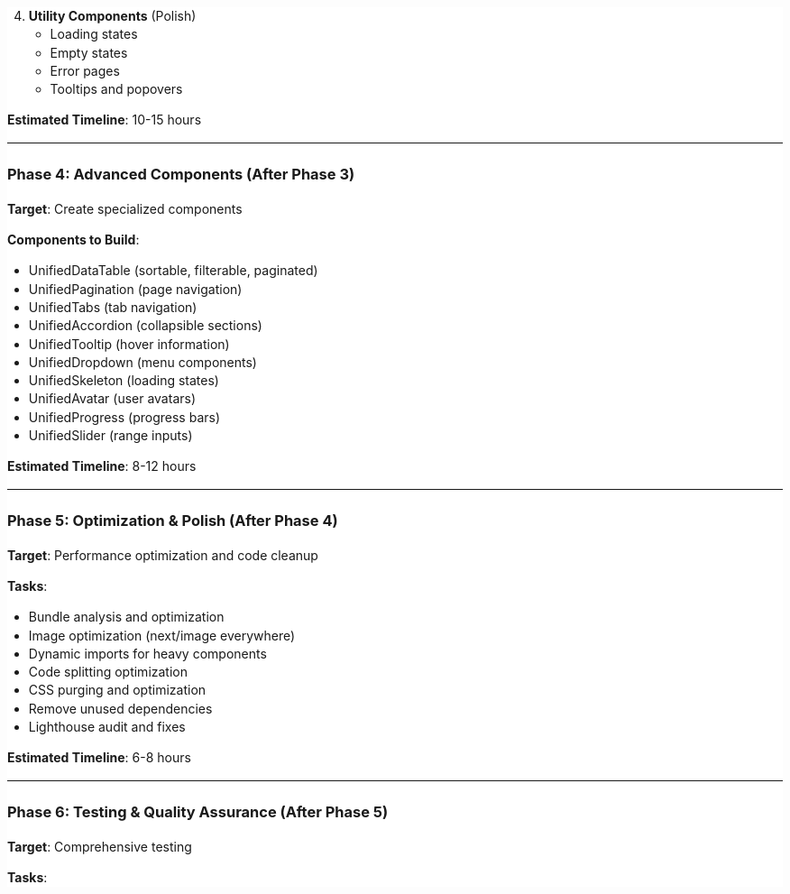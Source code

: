 4. **Utility Components** (Polish)
   - Loading states
   - Empty states
   - Error pages
   - Tooltips and popovers

**Estimated Timeline**: 10-15 hours

---

### **Phase 4: Advanced Components (After Phase 3)**

**Target**: Create specialized components

**Components to Build**:

- UnifiedDataTable (sortable, filterable, paginated)
- UnifiedPagination (page navigation)
- UnifiedTabs (tab navigation)
- UnifiedAccordion (collapsible sections)
- UnifiedTooltip (hover information)
- UnifiedDropdown (menu components)
- UnifiedSkeleton (loading states)
- UnifiedAvatar (user avatars)
- UnifiedProgress (progress bars)
- UnifiedSlider (range inputs)

**Estimated Timeline**: 8-12 hours

---

### **Phase 5: Optimization & Polish (After Phase 4)**

**Target**: Performance optimization and code cleanup

**Tasks**:

- Bundle analysis and optimization
- Image optimization (next/image everywhere)
- Dynamic imports for heavy components
- Code splitting optimization
- CSS purging and optimization
- Remove unused dependencies
- Lighthouse audit and fixes

**Estimated Timeline**: 6-8 hours

---

### **Phase 6: Testing & Quality Assurance (After Phase 5)**

**Target**: Comprehensive testing

**Tasks**:
